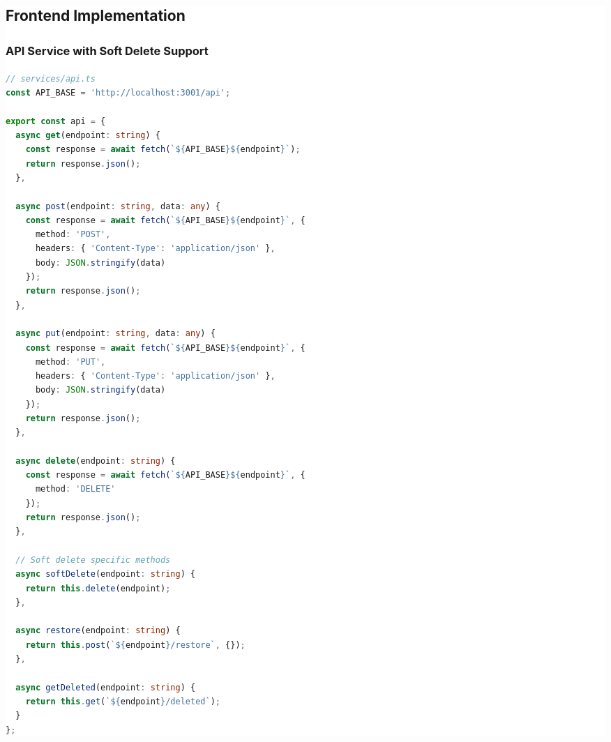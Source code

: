 ## Frontend Implementation

### API Service with Soft Delete Support
```typescript
// services/api.ts
const API_BASE = 'http://localhost:3001/api';

export const api = {
  async get(endpoint: string) {
    const response = await fetch(`${API_BASE}${endpoint}`);
    return response.json();
  },
  
  async post(endpoint: string, data: any) {
    const response = await fetch(`${API_BASE}${endpoint}`, {
      method: 'POST',
      headers: { 'Content-Type': 'application/json' },
      body: JSON.stringify(data)
    });
    return response.json();
  },
  
  async put(endpoint: string, data: any) {
    const response = await fetch(`${API_BASE}${endpoint}`, {
      method: 'PUT',
      headers: { 'Content-Type': 'application/json' },
      body: JSON.stringify(data)
    });
    return response.json();
  },
  
  async delete(endpoint: string) {
    const response = await fetch(`${API_BASE}${endpoint}`, {
      method: 'DELETE'
    });
    return response.json();
  },
  
  // Soft delete specific methods
  async softDelete(endpoint: string) {
    return this.delete(endpoint);
  },
  
  async restore(endpoint: string) {
    return this.post(`${endpoint}/restore`, {});
  },
  
  async getDeleted(endpoint: string) {
    return this.get(`${endpoint}/deleted`);
  }
};
```
